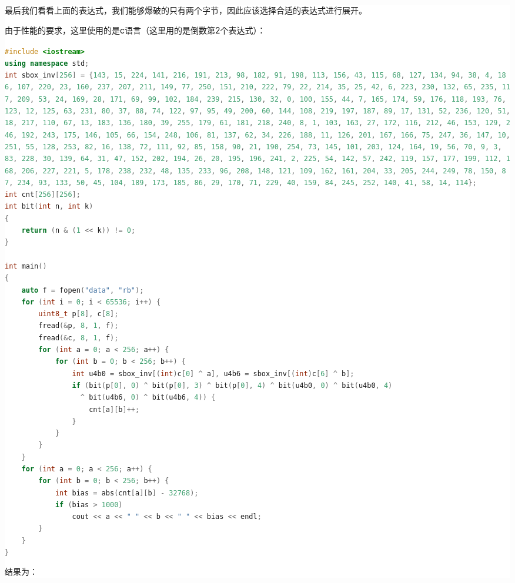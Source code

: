 最后我们看看上面的表达式，我们能够爆破的只有两个字节，因此应该选择合适的表达式进行展开。

由于性能的要求，这里使用的是c语言（这里用的是倒数第2个表达式）：

```c++
#include <iostream>
using namespace std;
int sbox_inv[256] = {143, 15, 224, 141, 216, 191, 213, 98, 182, 91, 198, 113, 156, 43, 115, 68, 127, 134, 94, 38, 4, 186, 107, 220, 23, 160, 237, 207, 211, 149, 77, 250, 151, 210, 222, 79, 22, 214, 35, 25, 42, 6, 223, 230, 132, 65, 235, 117, 209, 53, 24, 169, 28, 171, 69, 99, 102, 184, 239, 215, 130, 32, 0, 100, 155, 44, 7, 165, 174, 59, 176, 118, 193, 76, 123, 12, 125, 63, 231, 80, 37, 88, 74, 122, 97, 95, 49, 200, 60, 144, 108, 219, 197, 187, 89, 17, 131, 52, 236, 120, 51, 18, 217, 110, 67, 13, 183, 136, 180, 39, 255, 179, 61, 181, 218, 240, 8, 1, 103, 163, 27, 172, 116, 212, 46, 153, 129, 246, 192, 243, 175, 146, 105, 66, 154, 248, 106, 81, 137, 62, 34, 226, 188, 11, 126, 201, 167, 166, 75, 247, 36, 147, 10, 251, 55, 128, 253, 82, 16, 138, 72, 111, 92, 85, 158, 90, 21, 190, 254, 73, 145, 101, 203, 124, 164, 19, 56, 70, 9, 3, 83, 228, 30, 139, 64, 31, 47, 152, 202, 194, 26, 20, 195, 196, 241, 2, 225, 54, 142, 57, 242, 119, 157, 177, 199, 112, 168, 206, 227, 221, 5, 178, 238, 232, 48, 135, 233, 96, 208, 148, 121, 109, 162, 161, 204, 33, 205, 244, 249, 78, 150, 87, 234, 93, 133, 50, 45, 104, 189, 173, 185, 86, 29, 170, 71, 229, 40, 159, 84, 245, 252, 140, 41, 58, 14, 114};
int cnt[256][256];
int bit(int n, int k)
{
    return (n & (1 << k)) != 0;
}

int main()
{
    auto f = fopen("data", "rb");
    for (int i = 0; i < 65536; i++) {
        uint8_t p[8], c[8];
        fread(&p, 8, 1, f);
        fread(&c, 8, 1, f);
        for (int a = 0; a < 256; a++) {
            for (int b = 0; b < 256; b++) {
                int u4b0 = sbox_inv[(int)c[0] ^ a], u4b6 = sbox_inv[(int)c[6] ^ b];
                if (bit(p[0], 0) ^ bit(p[0], 3) ^ bit(p[0], 4) ^ bit(u4b0, 0) ^ bit(u4b0, 4)
                  ^ bit(u4b6, 0) ^ bit(u4b6, 4)) {
                    cnt[a][b]++;
                }
            }
        }
    }
    for (int a = 0; a < 256; a++) {
        for (int b = 0; b < 256; b++) {
            int bias = abs(cnt[a][b] - 32768);
            if (bias > 1000)
                cout << a << " " << b << " " << bias << endl;
        }
    }
}
```

结果为：
